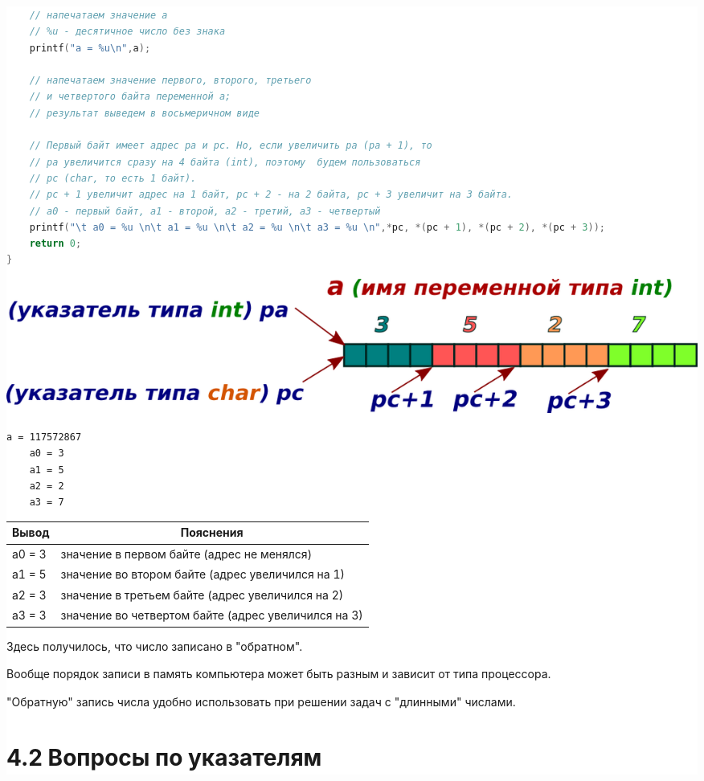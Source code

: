 ```c
    // напечатаем значение a
    // %u - десятичное число без знака
    printf("a = %u\n",a);

    // напечатаем значение первого, второго, третьего
    // и четвертого байта переменной a;
    // результат выведем в восьмеричном виде

    // Первый байт имеет адрес pa и pc. Но, если увеличить pa (pa + 1), то
    // pa увеличится сразу на 4 байта (int), поэтому  будем пользоваться
    // pc (char, то есть 1 байт).
    // pc + 1 увеличит адрес на 1 байт, pc + 2 - на 2 байта, pc + 3 увеличит на 3 байта.
    // a0 - первый байт, а1 - второй, a2 - третий, a3 - четвертый
    printf("\t a0 = %u \n\t a1 = %u \n\t a2 = %u \n\t a3 = %u \n",*pc, *(pc + 1), *(pc + 2), *(pc + 3));
    return 0;
}
```

![04](/C_for_beginners/img/04_03.png)

```
a = 117572867
    a0 = 3
    a1 = 5
    a2 = 2
    a3 = 7
```

Вывод | Пояснения
-|-
a0 = 3 | значение в первом байте (адрес не менялся)
a1 = 5 | значение во втором байте (адрес увеличился на 1)
a2 = 3 | значение в третьем байте (адрес увеличился на 2)
a3 = 3 | значение во четвертом байте (адрес увеличился на 3)

Здесь получилось, что число записано в "обратном".

Вообще порядок записи в память компьютера может быть разным и зависит от типа процессора.

"Обратную" запись числа удобно использовать при решении задач с "длинными" числами.

# 4.2 Вопросы по указателям

